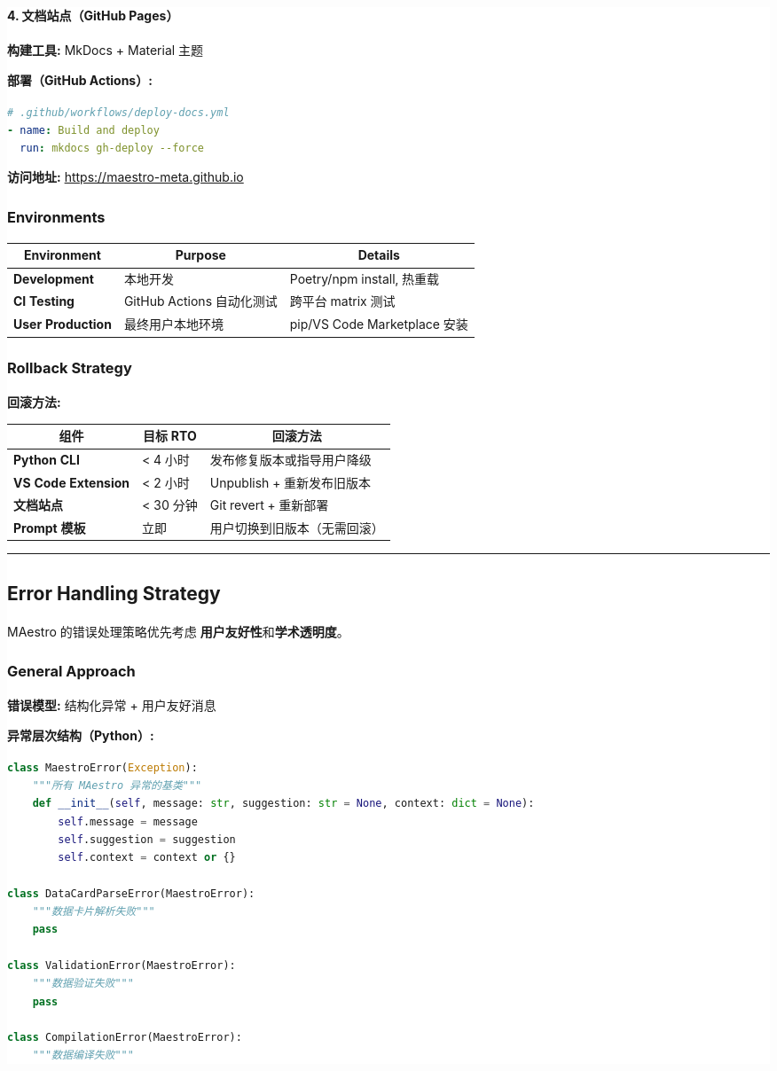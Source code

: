 #### 4. 文档站点（GitHub Pages）

**构建工具:** MkDocs + Material 主题

**部署（GitHub Actions）:**
```yaml
# .github/workflows/deploy-docs.yml
- name: Build and deploy
  run: mkdocs gh-deploy --force
```

**访问地址:** https://maestro-meta.github.io

### Environments

| Environment | Purpose | Details |
|-------------|---------|---------|
| **Development** | 本地开发 | Poetry/npm install, 热重载 |
| **CI Testing** | GitHub Actions 自动化测试 | 跨平台 matrix 测试 |
| **User Production** | 最终用户本地环境 | pip/VS Code Marketplace 安装 |

### Rollback Strategy

**回滚方法:**

| 组件 | 目标 RTO | 回滚方法 |
|------|---------|---------|
| **Python CLI** | < 4 小时 | 发布修复版本或指导用户降级 |
| **VS Code Extension** | < 2 小时 | Unpublish + 重新发布旧版本 |
| **文档站点** | < 30 分钟 | Git revert + 重新部署 |
| **Prompt 模板** | 立即 | 用户切换到旧版本（无需回滚） |

---

## Error Handling Strategy

MAestro 的错误处理策略优先考虑 **用户友好性**和**学术透明度**。

### General Approach

**错误模型:** 结构化异常 + 用户友好消息

**异常层次结构（Python）:**

```python
class MaestroError(Exception):
    """所有 MAestro 异常的基类"""
    def __init__(self, message: str, suggestion: str = None, context: dict = None):
        self.message = message
        self.suggestion = suggestion
        self.context = context or {}

class DataCardParseError(MaestroError):
    """数据卡片解析失败"""
    pass

class ValidationError(MaestroError):
    """数据验证失败"""
    pass

class CompilationError(MaestroError):
    """数据编译失败"""
```